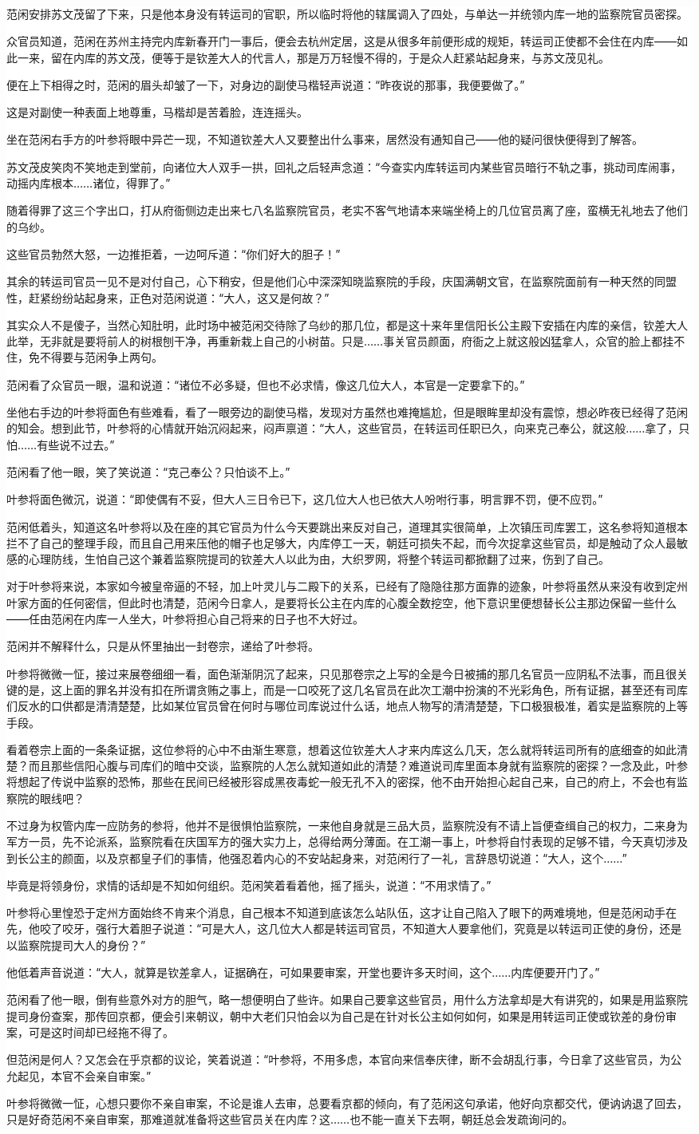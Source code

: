 范闲安排苏文茂留了下来，只是他本身没有转运司的官职，所以临时将他的辖属调入了四处，与单达一并统领内库一地的监察院官员密探。

众官员知道，范闲在苏州主持完内库新春开门一事后，便会去杭州定居，这是从很多年前便形成的规矩，转运司正使都不会住在内库——如此一来，留在内库的苏文茂，便等于是钦差大人的代言人，那是万万轻慢不得的，于是众人赶紧站起身来，与苏文茂见礼。

便在上下相得之时，范闲的眉头却皱了一下，对身边的副使马楷轻声说道：“昨夜说的那事，我便要做了。”

这是对副使一种表面上地尊重，马楷却是苦着脸，连连摇头。

坐在范闲右手方的叶参将眼中异芒一现，不知道钦差大人又要整出什么事来，居然没有通知自己——他的疑问很快便得到了解答。

苏文茂皮笑肉不笑地走到堂前，向诸位大人双手一拱，回礼之后轻声念道：“今查实内库转运司内某些官员暗行不轨之事，挑动司库闹事，动摇内库根本……诸位，得罪了。”

随着得罪了这三个字出口，打从府衙侧边走出来七八名监察院官员，老实不客气地请本来端坐椅上的几位官员离了座，蛮横无礼地去了他们的乌纱。

这些官员勃然大怒，一边推拒着，一边呵斥道：“你们好大的胆子！”

其余的转运司官员一见不是对付自己，心下稍安，但是他们心中深深知晓监察院的手段，庆国满朝文官，在监察院面前有一种天然的同盟性，赶紧纷纷站起身来，正色对范闲说道：“大人，这又是何故？”

其实众人不是傻子，当然心知肚明，此时场中被范闲交待除了乌纱的那几位，都是这十来年里信阳长公主殿下安插在内库的亲信，钦差大人此举，无非就是要将前人的树根刨干净，再重新栽上自己的小树苗。只是……事关官员颜面，府衙之上就这般凶猛拿人，众官的脸上都挂不住，免不得要与范闲争上两句。

范闲看了众官员一眼，温和说道：“诸位不必多疑，但也不必求情，像这几位大人，本官是一定要拿下的。”

坐他右手边的叶参将面色有些难看，看了一眼旁边的副使马楷，发现对方虽然也难掩尴尬，但是眼眸里却没有震惊，想必昨夜已经得了范闲的知会。想到此节，叶参将的心情就开始沉闷起来，闷声禀道：“大人，这些官员，在转运司任职已久，向来克己奉公，就这般……拿了，只怕……有些说不过去。”

范闲看了他一眼，笑了笑说道：“克己奉公？只怕谈不上。”

叶参将面色微沉，说道：“即使偶有不妥，但大人三日令已下，这几位大人也已依大人吩咐行事，明言罪不罚，便不应罚。”

范闲低着头，知道这名叶参将以及在座的其它官员为什么今天要跳出来反对自己，道理其实很简单，上次镇压司库罢工，这名参将知道根本拦不了自己的整理手段，而且自己用来压他的帽子也足够大，内库停工一天，朝廷可损失不起，而今次捉拿这些官员，却是触动了众人最敏感的心理防线，生怕自己这个兼着监察院提司的钦差大人以此为由，大织罗网，将整个转运司都掀翻了过来，伤到了自己。

对于叶参将来说，本家如今被皇帝逼的不轻，加上叶灵儿与二殿下的关系，已经有了隐隐往那方面靠的迹象，叶参将虽然从来没有收到定州叶家方面的任何密信，但此时也清楚，范闲今日拿人，是要将长公主在内库的心腹全数挖空，他下意识里便想替长公主那边保留一些什么——任由范闲在内库一人坐大，叶参将担心自己将来的日子也不大好过。

范闲并不解释什么，只是从怀里抽出一封卷宗，递给了叶参将。

叶参将微微一怔，接过来展卷细细一看，面色渐渐阴沉了起来，只见那卷宗之上写的全是今日被捕的那几名官员一应阴私不法事，而且很关键的是，这上面的罪名并没有扣在所谓贪贿之事上，而是一口咬死了这几名官员在此次工潮中扮演的不光彩角色，所有证据，甚至还有司库们反水的口供都是清清楚楚，比如某位官员曾在何时与哪位司库说过什么话，地点人物写的清清楚楚，下口极狠极准，着实是监察院的上等手段。

看着卷宗上面的一条条证据，这位参将的心中不由渐生寒意，想着这位钦差大人才来内库这么几天，怎么就将转运司所有的底细查的如此清楚？而且那些信阳心腹与司库们的暗中交谈，监察院的人怎么就知道如此的清楚？难道说司库里面本身就有监察院的密探？一念及此，叶参将想起了传说中监察的恐怖，那些在民间已经被形容成黑夜毒蛇一般无孔不入的密探，他不由开始担心起自己来，自己的府上，不会也有监察院的眼线吧？

不过身为权管内库一应防务的参将，他并不是很惧怕监察院，一来他自身就是三品大员，监察院没有不请上旨便查缉自己的权力，二来身为军方一员，先不论派系，监察院看在庆国军方的强大实力上，总得给两分薄面。在工潮一事上，叶参将自忖表现的足够不错，今天真切涉及到长公主的颜面，以及京都皇子们的事情，他强忍着内心的不安站起身来，对范闲行了一礼，言辞恳切说道：“大人，这个……”

毕竟是将领身份，求情的话却是不知如何组织。范闲笑着看着他，摇了摇头，说道：“不用求情了。”

叶参将心里惶恐于定州方面始终不肯来个消息，自己根本不知道到底该怎么站队伍，这才让自己陷入了眼下的两难境地，但是范闲动手在先，他咬了咬牙，强行大着胆子说道：“可是大人，这几位大人都是转运司官员，不知道大人要拿他们，究竟是以转运司正使的身份，还是以监察院提司大人的身份？”

他低着声音说道：“大人，就算是钦差拿人，证据确在，可如果要审案，开堂也要许多天时间，这个……内库便要开门了。”

范闲看了他一眼，倒有些意外对方的胆气，略一想便明白了些许。如果自己要拿这些官员，用什么方法拿却是大有讲究的，如果是用监察院提司身份查案，那传回京都，便会引来朝议，朝中大老们只怕会以为自己是在针对长公主如何如何，如果是用转运司正使或钦差的身份审案，可是这时间却已经拖不得了。

但范闲是何人？又怎会在乎京都的议论，笑着说道：“叶参将，不用多虑，本官向来信奉庆律，断不会胡乱行事，今日拿了这些官员，为公允起见，本官不会亲自审案。”

叶参将微微一怔，心想只要你不亲自审案，不论是谁人去审，总要看京都的倾向，有了范闲这句承诺，他好向京都交代，便讷讷退了回去，只是好奇范闲不亲自审案，那难道就准备将这些官员关在内库？这……也不能一直关下去啊，朝廷总会发疏询问的。
